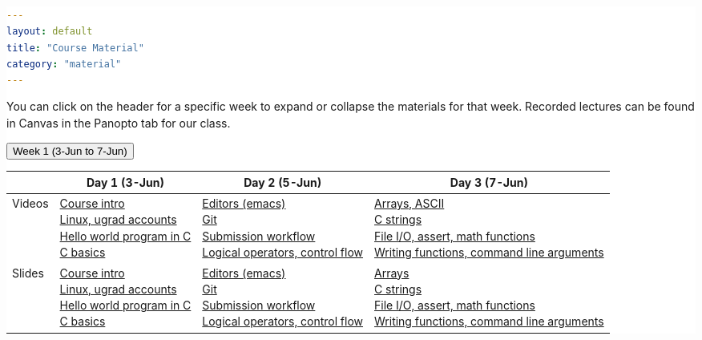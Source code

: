 ```yaml
---
layout: default
title: "Course Material"
category: "material"
---
```




You can click on the header for a specific week to expand or collapse
the materials for that week. Recorded lectures can be found in Canvas in the Panopto tab for our class.

<button type="button" id="week_1_toggle" class="week_control_button">Week 1 (3-Jun to 7-Jun)</button>
<div id="week_1" class="collapsible">
<table>
  <thead>
    <tr>
      <th></th>
      <th>Day 1 (3-Jun)</th>
      <th>Day 2 (5-Jun)</th>
      <th>Day 3 (7-Jun)</th>
    </tr>
  </thead>
  <tbody>
    <tr>
      <td>Videos</td>
      <td><a class='external' target='_blank' href='https://jh.hosted.panopto.com/Panopto/Pages/Viewer.aspx?id=82661007-f96c-473e-8377-af8e015e24f0'>Course intro</a><br><a class='external' target='_blank' href='https://jh.hosted.panopto.com/Panopto/Pages/Viewer.aspx?id=1273cccc-b312-47d4-802a-ae2200fefc22'>Linux, ugrad accounts</a><br><a class='external' target='_blank' href='https://jh.hosted.panopto.com/Panopto/Pages/Viewer.aspx?id=1a42038f-6e6e-43cb-958a-ae230027ad23'>Hello world program in C</a><br><a class='external' target='_blank' href='https://jh.hosted.panopto.com/Panopto/Pages/Viewer.aspx?id=c7fc4118-f301-40bb-8693-ae230027ac09'>C basics</a></td>
      <td><a class='external' target='_blank' href='https://jh.hosted.panopto.com/Panopto/Pages/Viewer.aspx?id=d7af51c6-fffc-4c79-9e8e-ae230027adb4'>Editors (emacs)</a><br><a class='external' target='_blank' href='https://jh.hosted.panopto.com/Panopto/Pages/Viewer.aspx?id=7f332c5e-6ad8-4ff8-a702-ae23002793cf'>Git</a><br><a class='external' target='_blank' href='https://jh.hosted.panopto.com/Panopto/Pages/Viewer.aspx?id=4c4f67dd-677c-40d9-8bbc-ae230027ac60'>Submission workflow</a><br><a class='external' target='_blank' href='https://jh.hosted.panopto.com/Panopto/Pages/Viewer.aspx?id=45b14d44-3d4e-4fd7-b0c0-ae230027aef2'>Logical operators, control flow</a></td>
      <td><a class='external' target='_blank' href='https://jh.hosted.panopto.com/Panopto/Pages/Viewer.aspx?id=58f4d402-fd0d-4868-b805-ae230027ab93'>Arrays, ASCII</a><br><a class='external' target='_blank' href='https://jh.hosted.panopto.com/Panopto/Pages/Viewer.aspx?id=06a4f1da-f6a1-4212-b686-ae230027ab33'>C strings</a><br><a class='external' target='_blank' href='https://jh.hosted.panopto.com/Panopto/Pages/Viewer.aspx?id=ae149930-15ce-460c-a2df-ae230027aac0'>File I/O, assert, math functions</a><br><a class='external' target='_blank' href='https://jh.hosted.panopto.com/Panopto/Pages/Viewer.aspx?id=1de2958b-f8b8-4fae-ac47-ae230027aa77'>Writing functions, command line arguments</a></td>
    </tr>
    <tr>
      <td>Slides</td>
      <td><a href='slides/day01_intro.pdf'>Course intro</a><br><a href='slides/day01_linux_basics.pdf'>Linux, ugrad accounts</a><br><a href='slides/day02_hello_world_c.pdf'>Hello world program in C</a><br><a href='slides/day02_c_basics.pdf'>C basics</a></td>
      <td><a href='slides/day03_editors.pdf'>Editors (emacs)</a><br><a href='slides/day03_git.pdf'>Git</a><br><a href='slides/day03_submission_workflow.pdf'>Submission workflow</a><br><a href='slides/day04_control_flow.pdf'>Logical operators, control flow</a></td>
      <td><a href='slides/day05_arrays.pdf'>Arrays</a><br><a href='slides/day05_c_strings.pdf'>C strings</a><br><a href='slides/day06_fileio_assertion_math.pdf'>File I/O, assert, math functions</a><br><a href='slides/day06_functions_command_line_arguments.pdf'>Writing functions, command line arguments</a></td>
    </tr>
    <tr>